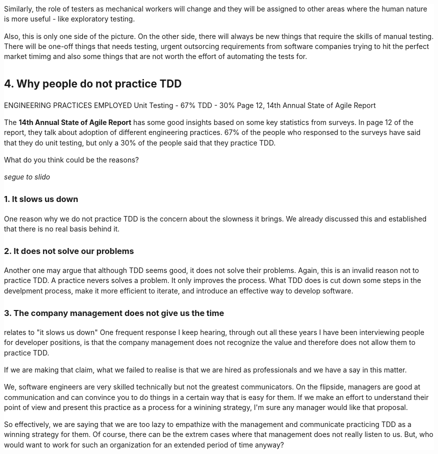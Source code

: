 Similarly, the role of testers as mechanical workers will change and they will be assigned to other areas where the human nature is more useful - like exploratory testing.

Also, this is only one side of the picture. On the other side, there will always be new things that require the skills of manual testing. There will be one-off things that needs testing, urgent outsorcing requirements from software companies trying to hit the perfect market timimg and also some things that are not worth the effort of automating the tests for.

## 4. Why people do not practice TDD

ENGINEERING PRACTICES EMPLOYED
Unit Testing - 67%
TDD - 30%
Page 12, 14th Annual State of Agile Report

The **14th Annual State of Agile Report** has some good insights based on some key statistics from surveys. In page 12 of the report, they talk about adoption of different engineering practices. 67% of the people who responsed to the surveys have said that they do unit testing, but only a 30% of the people said that they practice TDD.

What do you think could be the reasons?

*segue to slido*


### 1. It slows us down
One reason why we do not practice TDD is the concern about the slowness it brings. We already discussed this and established that there is no real basis behind it.

### 2. It does not solve our problems
Another one may argue that although TDD seems good, it does not solve their problems.
Again, this is an invalid reason not to practice TDD.
A practice nevers solves a problem. It only improves the process.
What TDD does is cut down some steps in the develpment process, make it more efficient to iterate, and introduce an effective way to develop software.

### 3. The company management does not give us the time
relates to "it slows us down"
One frequent response I keep hearing, through out all these years I have been interviewing people for developer positions, is that the company management does not recognize the value and therefore does not allow them to practice TDD.

If we are making that claim, what we failed to realise is that we are hired as professionals and we have a say in this matter.

We, software engineers are very skilled technically but not the greatest communicators. On the flipside, managers are good at communication and can convince you to do things in a certain way that is easy for them. If we make an effort to understand their point of view and present this practice as a process for a winining strategy, I'm sure any manager would like that proposal.

So effectively, we are saying that we are too lazy to empathize with the management and communicate practicing TDD as a winning strategy for them.
Of course, there can be the extrem cases where that management does not really listen to us. But, who would want to work for such an organization for an extended period of time anyway?
